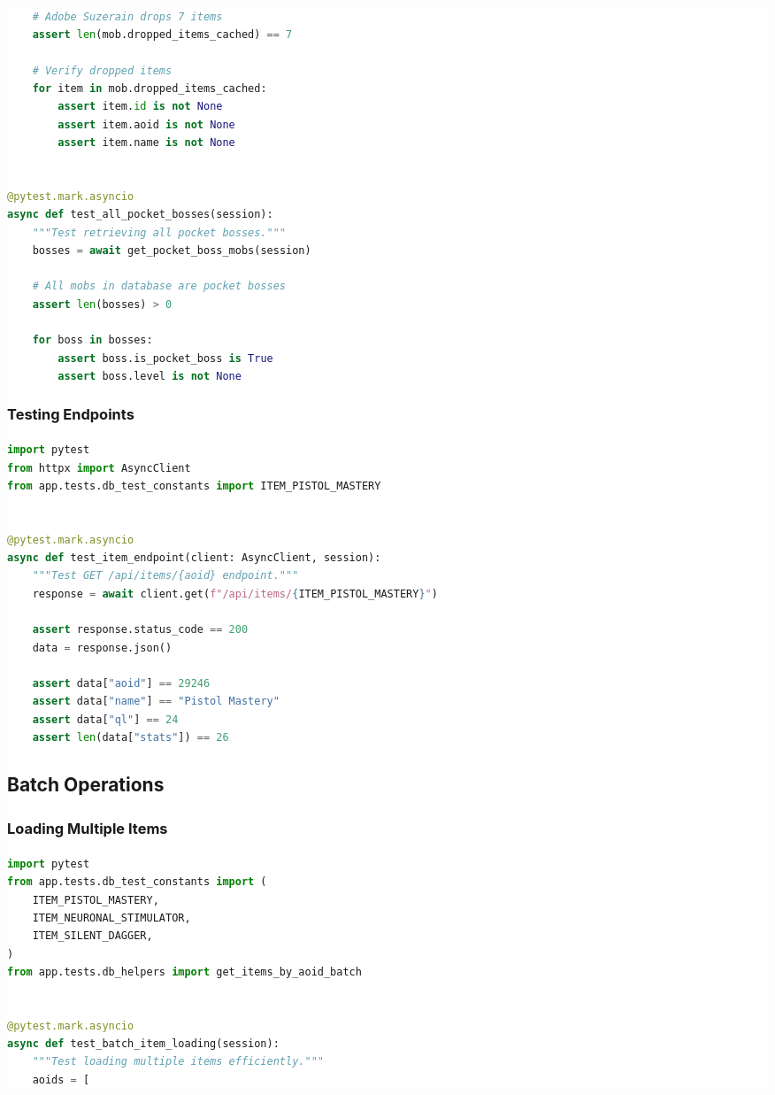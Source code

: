 ```python
    # Adobe Suzerain drops 7 items
    assert len(mob.dropped_items_cached) == 7

    # Verify dropped items
    for item in mob.dropped_items_cached:
        assert item.id is not None
        assert item.aoid is not None
        assert item.name is not None


@pytest.mark.asyncio
async def test_all_pocket_bosses(session):
    """Test retrieving all pocket bosses."""
    bosses = await get_pocket_boss_mobs(session)

    # All mobs in database are pocket bosses
    assert len(bosses) > 0

    for boss in bosses:
        assert boss.is_pocket_boss is True
        assert boss.level is not None
```

### Testing Endpoints

```python
import pytest
from httpx import AsyncClient
from app.tests.db_test_constants import ITEM_PISTOL_MASTERY


@pytest.mark.asyncio
async def test_item_endpoint(client: AsyncClient, session):
    """Test GET /api/items/{aoid} endpoint."""
    response = await client.get(f"/api/items/{ITEM_PISTOL_MASTERY}")

    assert response.status_code == 200
    data = response.json()

    assert data["aoid"] == 29246
    assert data["name"] == "Pistol Mastery"
    assert data["ql"] == 24
    assert len(data["stats"]) == 26
```

## Batch Operations

### Loading Multiple Items

```python
import pytest
from app.tests.db_test_constants import (
    ITEM_PISTOL_MASTERY,
    ITEM_NEURONAL_STIMULATOR,
    ITEM_SILENT_DAGGER,
)
from app.tests.db_helpers import get_items_by_aoid_batch


@pytest.mark.asyncio
async def test_batch_item_loading(session):
    """Test loading multiple items efficiently."""
    aoids = [
```